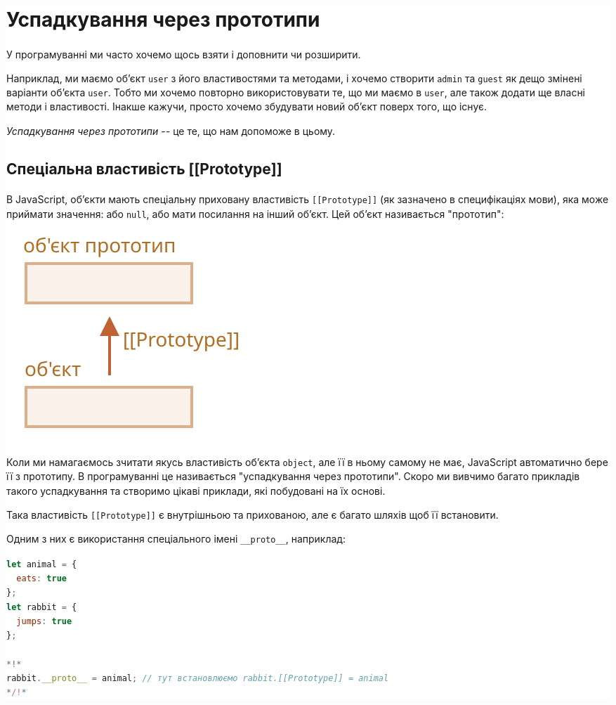 # Успадкування через прототипи

У програмуванні ми часто хочемо щось взяти і доповнити чи розширити.

Наприклад, ми маємо об’єкт `user` з його властивостями та методами, і хочемо створити `admin` та `guest` як дещо змінені варіанти об’єкта `user`. Тобто ми хочемо повторно використовувати те, що ми маємо в `user`, але також додати ще власні методи і властивості. Інакше кажучи, просто хочемо збудувати новий об’єкт поверх того, що існує.

*Успадкування через прототипи* -- це те, що нам допоможе в цьому.

## Спеціальна властивість [[Prototype]]

В JavaScript, об’єкти мають спеціальну приховану властивість `[[Prototype]]` (як зазначено в специфікаціях мови), яка може приймати значення: або `null`, або мати посилання на інший об’єкт. Цей об’єкт називається "прототип":

![prototype](object-prototype-empty.svg)

Коли ми намагаємось зчитати якусь властивість об’єкта `object`, але її в ньому самому не має, JavaScript автоматично бере її з прототипу. В програмуванні це називається "успадкування через прототипи". Скоро ми вивчимо багато прикладів такого успадкування та створимо цікаві приклади, які побудовані на їх основі.

Така властивість `[[Prototype]]` є внутрішньою та прихованою, але є багато шляхів щоб її встановити.

Одним з них є використання спеціального імені `__proto__`, наприклад:

```js run
let animal = {
  eats: true
};
let rabbit = {
  jumps: true
};

*!*
rabbit.__proto__ = animal; // тут встановлюємо rabbit.[[Prototype]] = animal
*/!*
```
